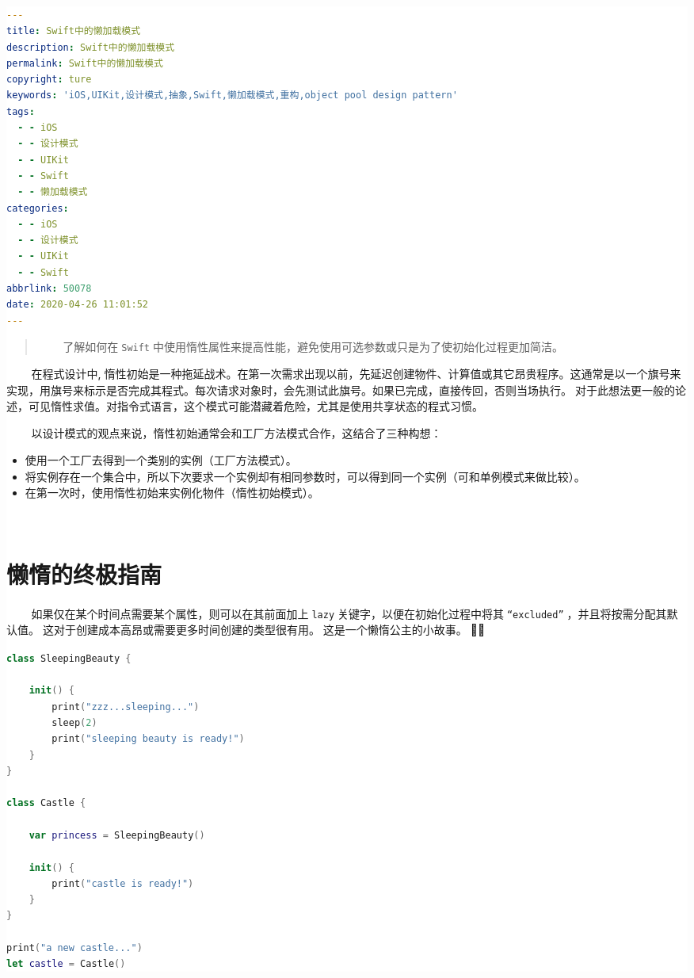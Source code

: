 ```yaml
---
title: Swift中的懒加载模式
description: Swift中的懒加载模式
permalink: Swift中的懒加载模式
copyright: ture
keywords: 'iOS,UIKit,设计模式,抽象,Swift,懒加载模式,重构,object pool design pattern'
tags:
  - - iOS
  - - 设计模式
  - - UIKit
  - - Swift
  - - 懒加载模式
categories:
  - - iOS
  - - 设计模式
  - - UIKit
  - - Swift
abbrlink: 50078
date: 2020-04-26 11:01:52
---
```



>&nbsp;&nbsp;&nbsp;&nbsp;&nbsp;&nbsp;&nbsp;&nbsp;了解如何在 ```Swift``` 中使用惰性属性来提高性能，避免使用可选参数或只是为了使初始化过程更加简洁。

&nbsp;&nbsp;&nbsp;&nbsp;&nbsp;&nbsp;&nbsp;&nbsp;在程式设计中, 惰性初始是一种拖延战术。在第一次需求出现以前，先延迟创建物件、计算值或其它昂贵程序。这通常是以一个旗号来实现，用旗号来标示是否完成其程式。每次请求对象时，会先测试此旗号。如果已完成，直接传回，否则当场执行。
对于此想法更一般的论述，可见惰性求值。对指令式语言，这个模式可能潜藏着危险，尤其是使用共享状态的程式习惯。

&nbsp;&nbsp;&nbsp;&nbsp;&nbsp;&nbsp;&nbsp;&nbsp;以设计模式的观点来说，惰性初始通常会和工厂方法模式合作，这结合了三种构想：

+ 使用一个工厂去得到一个类别的实例（工厂方法模式）。
+ 将实例存在一个集合中，所以下次要求一个实例却有相同参数时，可以得到同一个实例（可和单例模式来做比较）。
+ 在第一次时，使用惰性初始来实例化物件（惰性初始模式）。



</br>

# **懒惰的终极指南**

&nbsp;&nbsp;&nbsp;&nbsp;&nbsp;&nbsp;&nbsp;&nbsp;如果仅在某个时间点需要某个属性，则可以在其前面加上 ```lazy``` 关键字，以便在初始化过程中将其 ```“excluded”``` ，并且将按需分配其默认值。 这对于创建成本高昂或需要更多时间创建的类型很有用。 这是一个懒惰公主的小故事。 👸💤

``` Swift
class SleepingBeauty {

    init() {
        print("zzz...sleeping...")
        sleep(2)
        print("sleeping beauty is ready!")
    }
}

class Castle {

    var princess = SleepingBeauty()

    init() {
        print("castle is ready!")
    }
}

print("a new castle...")
let castle = Castle()
```